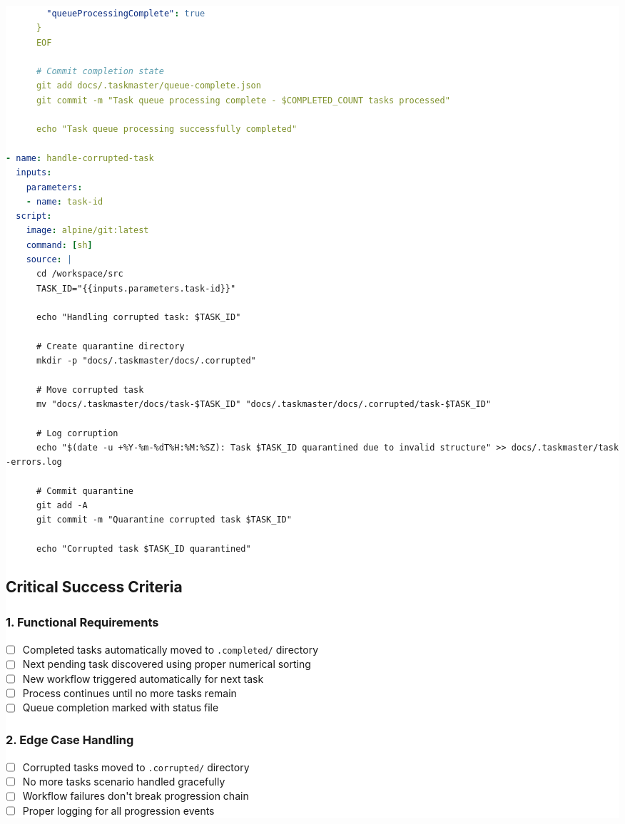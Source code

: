 ```yaml
        "queueProcessingComplete": true
      }
      EOF
      
      # Commit completion state
      git add docs/.taskmaster/queue-complete.json
      git commit -m "Task queue processing complete - $COMPLETED_COUNT tasks processed"
      
      echo "Task queue processing successfully completed"

- name: handle-corrupted-task
  inputs:
    parameters:
    - name: task-id
  script:
    image: alpine/git:latest
    command: [sh]
    source: |
      cd /workspace/src
      TASK_ID="{{inputs.parameters.task-id}}"
      
      echo "Handling corrupted task: $TASK_ID"
      
      # Create quarantine directory
      mkdir -p "docs/.taskmaster/docs/.corrupted"
      
      # Move corrupted task
      mv "docs/.taskmaster/docs/task-$TASK_ID" "docs/.taskmaster/docs/.corrupted/task-$TASK_ID"
      
      # Log corruption
      echo "$(date -u +%Y-%m-%dT%H:%M:%SZ): Task $TASK_ID quarantined due to invalid structure" >> docs/.taskmaster/task-errors.log
      
      # Commit quarantine
      git add -A
      git commit -m "Quarantine corrupted task $TASK_ID"
      
      echo "Corrupted task $TASK_ID quarantined"
```

## Critical Success Criteria

### 1. Functional Requirements
- [ ] Completed tasks automatically moved to `.completed/` directory
- [ ] Next pending task discovered using proper numerical sorting
- [ ] New workflow triggered automatically for next task
- [ ] Process continues until no more tasks remain
- [ ] Queue completion marked with status file

### 2. Edge Case Handling
- [ ] Corrupted tasks moved to `.corrupted/` directory
- [ ] No more tasks scenario handled gracefully
- [ ] Workflow failures don't break progression chain
- [ ] Proper logging for all progression events
